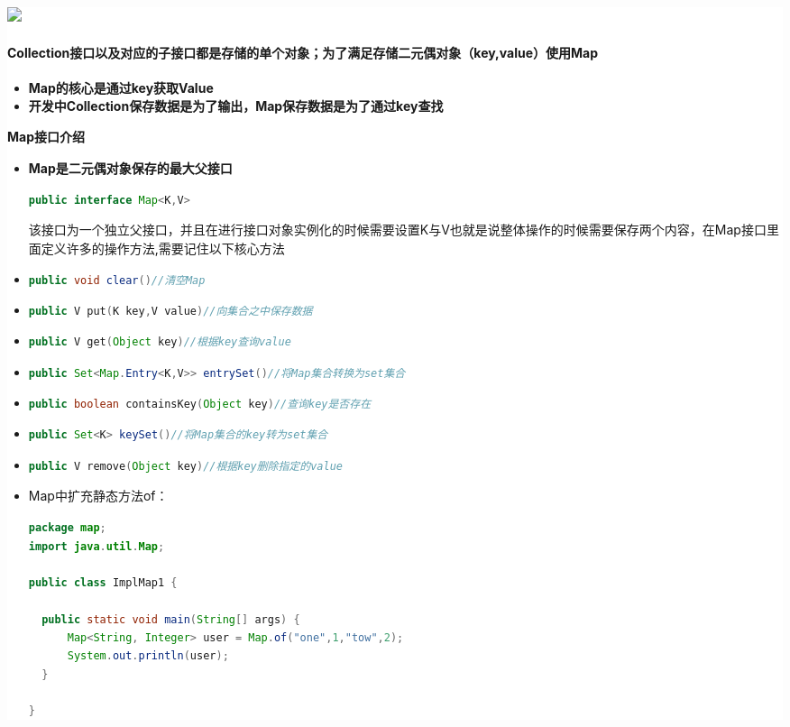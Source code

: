 ![](E:\MarkdownPicture\440.jpg)





#### Collection接口以及对应的子接口都是存储的单个对象；为了满足存储二元偶对象（key,value）使用Map

* **Map的核心是通过key获取Value**	
* **开发中Collection保存数据是为了输出，Map保存数据是为了通过key查找**

**Map接口介绍**

* **Map是二元偶对象保存的最大父接口**

  ```java
  public interface Map<K,​V>
  ```

  该接口为一个独立父接口，并且在进行接口对象实例化的时候需要设置K与V也就是说整体操作的时候需要保存两个内容，在Map接口里面定义许多的操作方法,需要记住以下核心方法

* ```Java
  public void clear()//清空Map
  ```

* ```java
  public V put​(K key,V value)//向集合之中保存数据
  ```

* ```java
  public V get​(Object key)//根据key查询value
  ```

* ```java
  public Set<Map.Entry<K,​V>> entrySet()//将Map集合转换为set集合
  ```

* ```Java
  public boolean containsKey​(Object key)//查询key是否存在
  ```

* ```java
  public Set<K> keySet()//将Map集合的key转为set集合
  ```

* ```java
  public V remove​(Object key)//根据key删除指定的value
  ```

* Map中扩充静态方法of：

  ```java
  package map;
  import java.util.Map;
  
  public class ImplMap1 {
  
  	public static void main(String[] args) {
  		Map<String, Integer> user = Map.of("one",1,"tow",2);
  		System.out.println(user);
  	}
  
  }
  
  ```
